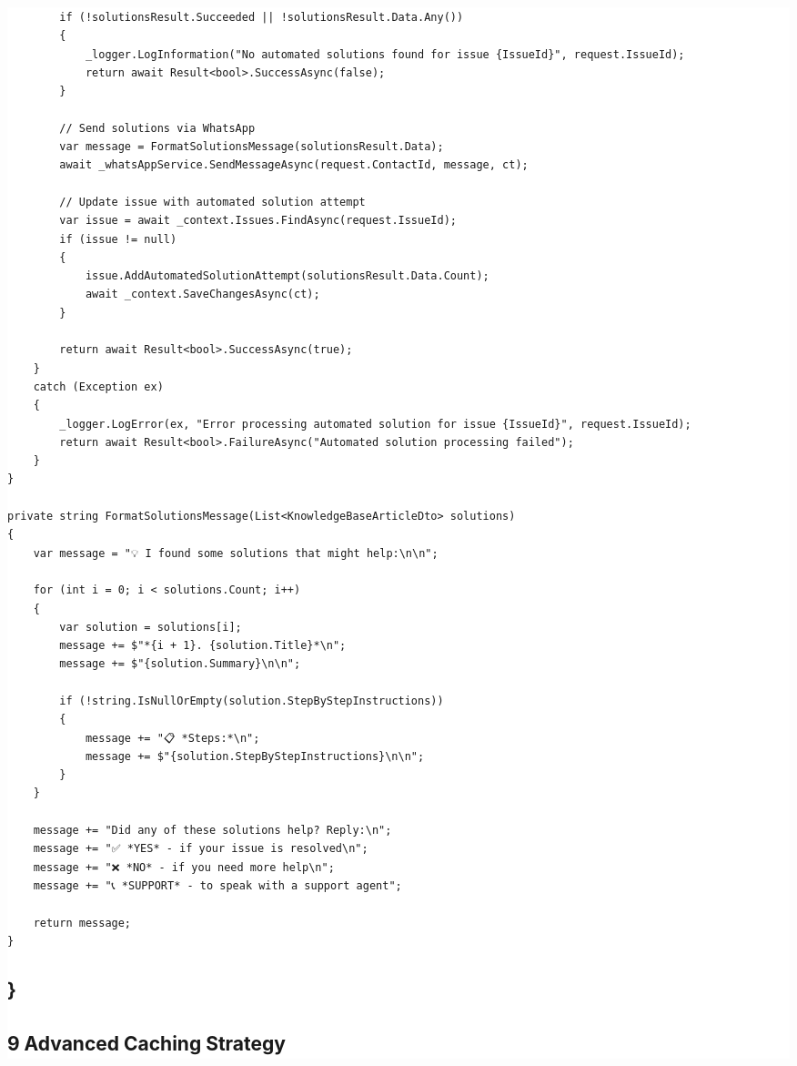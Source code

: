             if (!solutionsResult.Succeeded || !solutionsResult.Data.Any())
            {
                _logger.LogInformation("No automated solutions found for issue {IssueId}", request.IssueId);
                return await Result<bool>.SuccessAsync(false);
            }

            // Send solutions via WhatsApp
            var message = FormatSolutionsMessage(solutionsResult.Data);
            await _whatsAppService.SendMessageAsync(request.ContactId, message, ct);

            // Update issue with automated solution attempt
            var issue = await _context.Issues.FindAsync(request.IssueId);
            if (issue != null)
            {
                issue.AddAutomatedSolutionAttempt(solutionsResult.Data.Count);
                await _context.SaveChangesAsync(ct);
            }

            return await Result<bool>.SuccessAsync(true);
        }
        catch (Exception ex)
        {
            _logger.LogError(ex, "Error processing automated solution for issue {IssueId}", request.IssueId);
            return await Result<bool>.FailureAsync("Automated solution processing failed");
        }
    }

    private string FormatSolutionsMessage(List<KnowledgeBaseArticleDto> solutions)
    {
        var message = "💡 I found some solutions that might help:\n\n";
        
        for (int i = 0; i < solutions.Count; i++)
        {
            var solution = solutions[i];
            message += $"*{i + 1}. {solution.Title}*\n";
            message += $"{solution.Summary}\n\n";
            
            if (!string.IsNullOrEmpty(solution.StepByStepInstructions))
            {
                message += "📋 *Steps:*\n";
                message += $"{solution.StepByStepInstructions}\n\n";
            }
        }

        message += "Did any of these solutions help? Reply:\n";
        message += "✅ *YES* - if your issue is resolved\n";
        message += "❌ *NO* - if you need more help\n";
        message += "📞 *SUPPORT* - to speak with a support agent";

        return message;
    }
}
---

## 9  Advanced Caching Strategy
